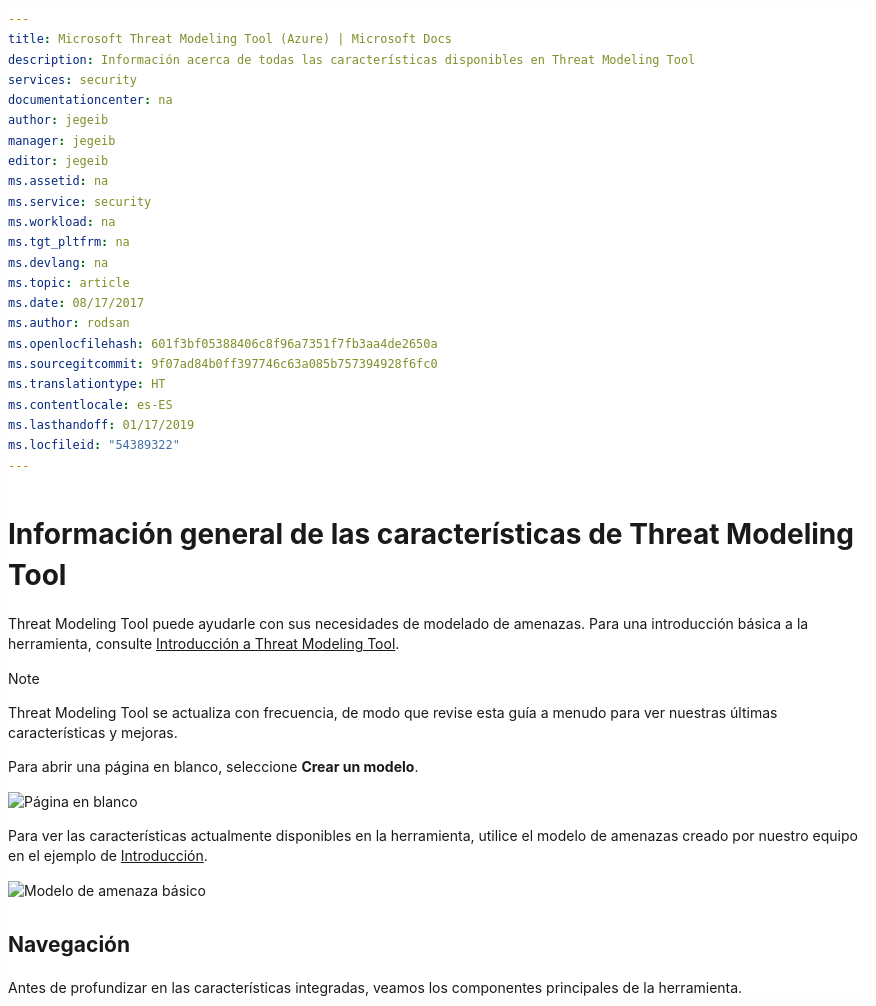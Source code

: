 ```yaml
---
title: Microsoft Threat Modeling Tool (Azure) | Microsoft Docs
description: Información acerca de todas las características disponibles en Threat Modeling Tool
services: security
documentationcenter: na
author: jegeib
manager: jegeib
editor: jegeib
ms.assetid: na
ms.service: security
ms.workload: na
ms.tgt_pltfrm: na
ms.devlang: na
ms.topic: article
ms.date: 08/17/2017
ms.author: rodsan
ms.openlocfilehash: 601f3bf05388406c8f96a7351f7fb3aa4de2650a
ms.sourcegitcommit: 9f07ad84b0ff397746c63a085b757394928f6fc0
ms.translationtype: HT
ms.contentlocale: es-ES
ms.lasthandoff: 01/17/2019
ms.locfileid: "54389322"
---
```

# <a name="threat-modeling-tool-feature-overview"></a>Información general de las características de Threat Modeling Tool

Threat Modeling Tool puede ayudarle con sus necesidades de modelado de amenazas. Para una introducción básica a la herramienta, consulte [Introducción a Threat Modeling Tool](./azure-security-threat-modeling-tool-getting-started.md).

> [!NOTE]
>Threat Modeling Tool se actualiza con frecuencia, de modo que revise esta guía a menudo para ver nuestras últimas características y mejoras.

Para abrir una página en blanco, seleccione **Crear un modelo**.

![Página en blanco](./media/azure-security-threat-modeling-tool-feature-overview/tmtstart.png)

Para ver las características actualmente disponibles en la herramienta, utilice el modelo de amenazas creado por nuestro equipo en el ejemplo de [Introducción](./azure-security-threat-modeling-tool-getting-started.md).

![Modelo de amenaza básico](./media/azure-security-threat-modeling-tool-feature-overview/basictmt.png)

## <a name="navigation"></a>Navegación

Antes de profundizar en las características integradas, veamos los componentes principales de la herramienta.
